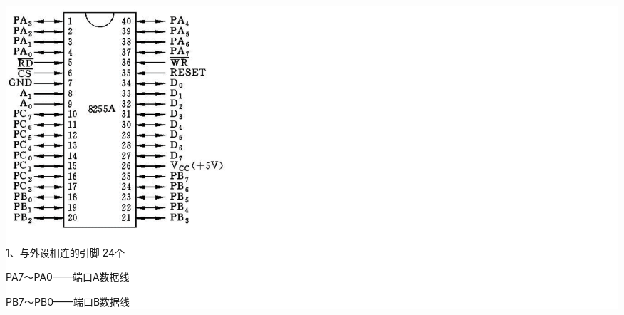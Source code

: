 <img src="/emuImage/image-20231017145322617.png" alt="image-20231017145322617" style="zoom: 33%;" />

1、与外设相连的引脚  24个

  PA7～PA0——端口A数据线

  PB7～PB0——端口B数据线
